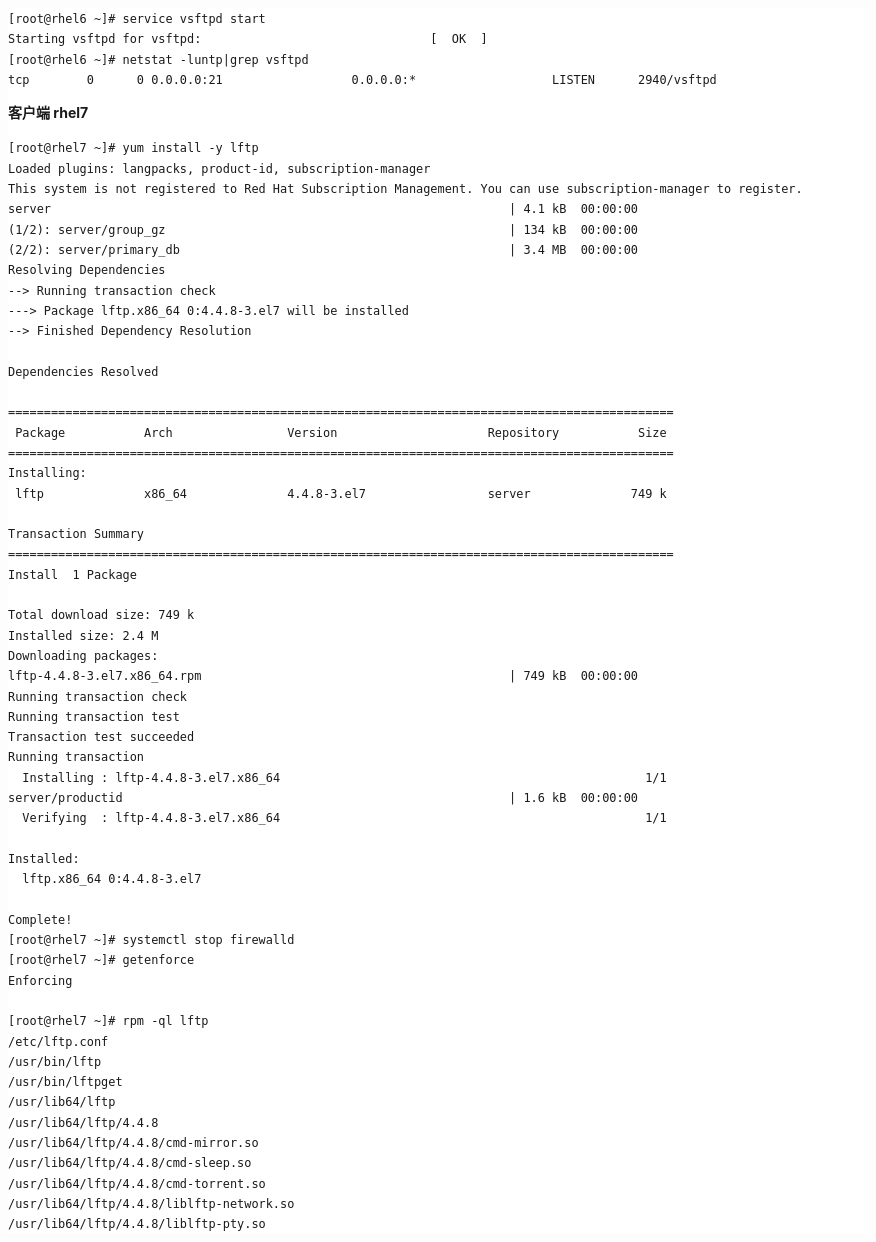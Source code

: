 ```shell
[root@rhel6 ~]# service vsftpd start
Starting vsftpd for vsftpd:                                [  OK  ]
[root@rhel6 ~]# netstat -luntp|grep vsftpd
tcp        0      0 0.0.0.0:21                  0.0.0.0:*                   LISTEN      2940/vsftpd
```

**客户端 rhel7**

```shell
[root@rhel7 ~]# yum install -y lftp
Loaded plugins: langpacks, product-id, subscription-manager
This system is not registered to Red Hat Subscription Management. You can use subscription-manager to register.
server                                                                | 4.1 kB  00:00:00
(1/2): server/group_gz                                                | 134 kB  00:00:00
(2/2): server/primary_db                                              | 3.4 MB  00:00:00
Resolving Dependencies
--> Running transaction check
---> Package lftp.x86_64 0:4.4.8-3.el7 will be installed
--> Finished Dependency Resolution

Dependencies Resolved

=============================================================================================
 Package           Arch                Version                     Repository           Size
=============================================================================================
Installing:
 lftp              x86_64              4.4.8-3.el7                 server              749 k

Transaction Summary
=============================================================================================
Install  1 Package

Total download size: 749 k
Installed size: 2.4 M
Downloading packages:
lftp-4.4.8-3.el7.x86_64.rpm                                           | 749 kB  00:00:00
Running transaction check
Running transaction test
Transaction test succeeded
Running transaction
  Installing : lftp-4.4.8-3.el7.x86_64                                                   1/1
server/productid                                                      | 1.6 kB  00:00:00
  Verifying  : lftp-4.4.8-3.el7.x86_64                                                   1/1

Installed:
  lftp.x86_64 0:4.4.8-3.el7

Complete!
[root@rhel7 ~]# systemctl stop firewalld
[root@rhel7 ~]# getenforce
Enforcing

[root@rhel7 ~]# rpm -ql lftp
/etc/lftp.conf
/usr/bin/lftp
/usr/bin/lftpget
/usr/lib64/lftp
/usr/lib64/lftp/4.4.8
/usr/lib64/lftp/4.4.8/cmd-mirror.so
/usr/lib64/lftp/4.4.8/cmd-sleep.so
/usr/lib64/lftp/4.4.8/cmd-torrent.so
/usr/lib64/lftp/4.4.8/liblftp-network.so
/usr/lib64/lftp/4.4.8/liblftp-pty.so
```